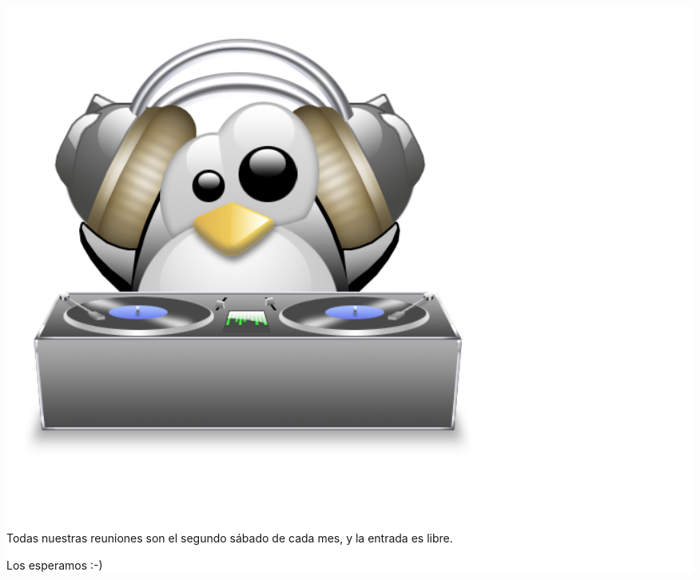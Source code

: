 <a class="img-responsive" href="2018-01-11-invitacion-reunion-enero/DJ-Tux.png"><img class="img-responsive" style="width:70%;height:auto;margin-right:12px;" src="2018-01-11-invitacion-reunion-enero/DJ-Tux.png" alt="g-blender" width="325" height="250"></a>
</center>

<br />

Todas nuestras reuniones son el segundo sábado de cada mes, y la entrada es libre.

Los esperamos :-)
